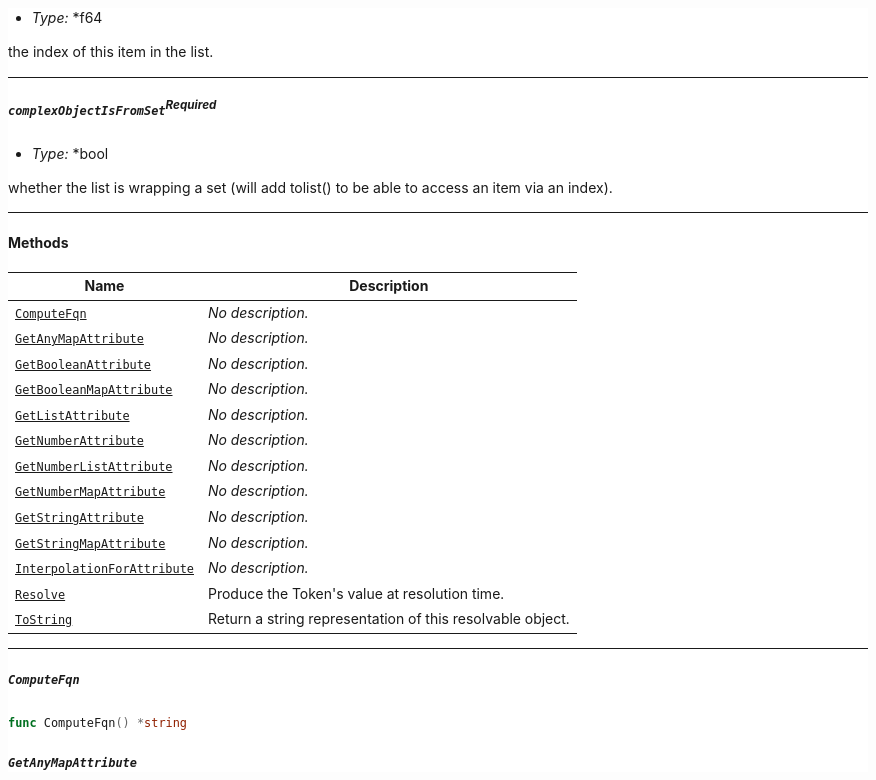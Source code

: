 - *Type:* *f64

the index of this item in the list.

---

##### `complexObjectIsFromSet`<sup>Required</sup> <a name="complexObjectIsFromSet" id="@cdktf/provider-nomad.volume.VolumeCapabilityOutputReference.Initializer.parameter.complexObjectIsFromSet"></a>

- *Type:* *bool

whether the list is wrapping a set (will add tolist() to be able to access an item via an index).

---

#### Methods <a name="Methods" id="Methods"></a>

| **Name** | **Description** |
| --- | --- |
| <code><a href="#@cdktf/provider-nomad.volume.VolumeCapabilityOutputReference.computeFqn">ComputeFqn</a></code> | *No description.* |
| <code><a href="#@cdktf/provider-nomad.volume.VolumeCapabilityOutputReference.getAnyMapAttribute">GetAnyMapAttribute</a></code> | *No description.* |
| <code><a href="#@cdktf/provider-nomad.volume.VolumeCapabilityOutputReference.getBooleanAttribute">GetBooleanAttribute</a></code> | *No description.* |
| <code><a href="#@cdktf/provider-nomad.volume.VolumeCapabilityOutputReference.getBooleanMapAttribute">GetBooleanMapAttribute</a></code> | *No description.* |
| <code><a href="#@cdktf/provider-nomad.volume.VolumeCapabilityOutputReference.getListAttribute">GetListAttribute</a></code> | *No description.* |
| <code><a href="#@cdktf/provider-nomad.volume.VolumeCapabilityOutputReference.getNumberAttribute">GetNumberAttribute</a></code> | *No description.* |
| <code><a href="#@cdktf/provider-nomad.volume.VolumeCapabilityOutputReference.getNumberListAttribute">GetNumberListAttribute</a></code> | *No description.* |
| <code><a href="#@cdktf/provider-nomad.volume.VolumeCapabilityOutputReference.getNumberMapAttribute">GetNumberMapAttribute</a></code> | *No description.* |
| <code><a href="#@cdktf/provider-nomad.volume.VolumeCapabilityOutputReference.getStringAttribute">GetStringAttribute</a></code> | *No description.* |
| <code><a href="#@cdktf/provider-nomad.volume.VolumeCapabilityOutputReference.getStringMapAttribute">GetStringMapAttribute</a></code> | *No description.* |
| <code><a href="#@cdktf/provider-nomad.volume.VolumeCapabilityOutputReference.interpolationForAttribute">InterpolationForAttribute</a></code> | *No description.* |
| <code><a href="#@cdktf/provider-nomad.volume.VolumeCapabilityOutputReference.resolve">Resolve</a></code> | Produce the Token's value at resolution time. |
| <code><a href="#@cdktf/provider-nomad.volume.VolumeCapabilityOutputReference.toString">ToString</a></code> | Return a string representation of this resolvable object. |

---

##### `ComputeFqn` <a name="ComputeFqn" id="@cdktf/provider-nomad.volume.VolumeCapabilityOutputReference.computeFqn"></a>

```go
func ComputeFqn() *string
```

##### `GetAnyMapAttribute` <a name="GetAnyMapAttribute" id="@cdktf/provider-nomad.volume.VolumeCapabilityOutputReference.getAnyMapAttribute"></a>
